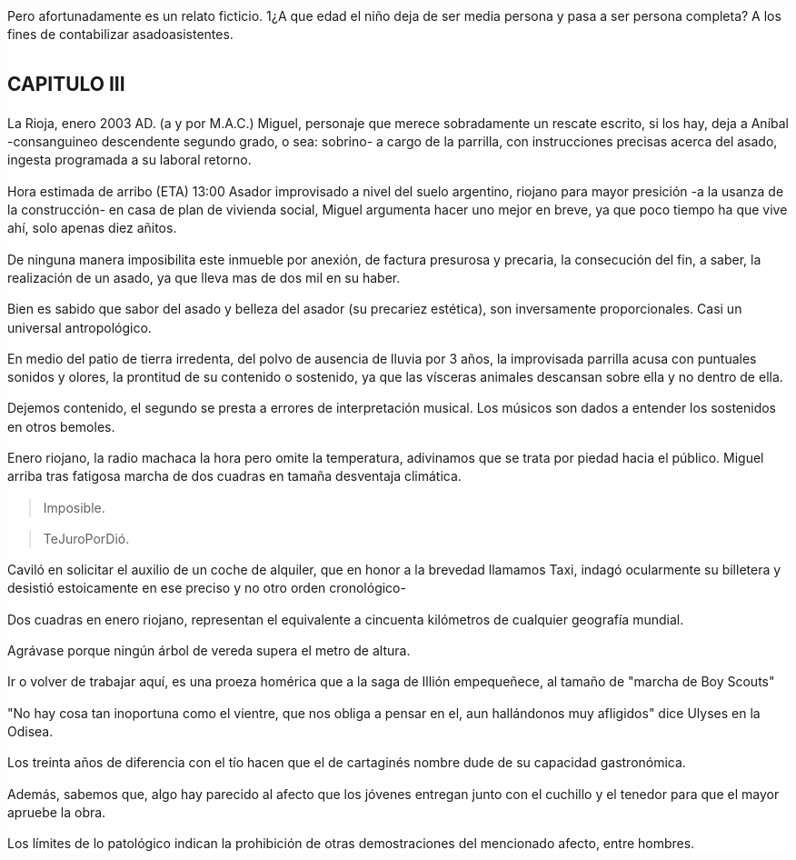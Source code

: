 Pero afortunadamente es un relato ficticio.
1¿A que edad el niño deja de ser media persona y pasa a ser persona completa? A los fines de contabilizar asadoasistentes.


## CAPITULO III

La Rioja, enero 2003 AD. (a y por M.A.C.)
Miguel, personaje que merece sobradamente un rescate escrito, si los hay, deja a Aníbal -consanguineo descendente segundo grado, o sea: sobrino- a cargo de la parrilla, con instrucciones precisas acerca del asado, ingesta programada a su laboral retorno.

Hora estimada de arribo (ETA) 13:00
Asador improvisado a nivel del suelo argentino, riojano para mayor presición -a la usanza de la construcción- en casa de plan de vivienda social, Miguel argumenta hacer uno mejor en breve, ya que poco tiempo ha que vive ahí, solo apenas diez añitos.

De ninguna manera imposibilita este inmueble por anexión, de factura presurosa y precaria, la consecución del fin, a saber, la realización de un asado, ya que lleva mas de dos mil en su haber.

Bien es sabido que sabor del asado y belleza del asador (su precariez estética), son inversamente proporcionales. Casi un universal antropológico.

En medio del patio de tierra irredenta, del polvo de ausencia de lluvia por 3 años, la improvisada parrilla acusa con puntuales sonidos y olores, la prontitud de su contenido o sostenido, ya que las vísceras animales descansan sobre ella y no dentro de ella.

Dejemos contenido, el segundo se presta a errores de interpretación musical. Los músicos son dados a entender los sostenidos en otros bemoles.

Enero riojano, la radio machaca la hora pero omite la temperatura, adivinamos que se trata por piedad hacia el público. Miguel arriba tras fatigosa marcha de dos cuadras en tamaña desventaja climática.

> Imposible.

> TeJuroPorDió.

Caviló en solicitar el auxilio de un coche de alquiler, que en honor a la brevedad llamamos Taxi, indagó ocularmente su billetera y desistió estoicamente en ese preciso y no otro orden cronológico-

Dos cuadras en enero riojano, representan el equivalente a cincuenta kilómetros de cualquier geografía mundial.

Agrávase porque ningún árbol de vereda supera el metro de altura.

Ir o volver de trabajar aquí, es una proeza homérica que a la saga de Illión empequeñece, al tamaño de "marcha de Boy Scouts"

"No hay cosa tan inoportuna como el vientre, que nos obliga a pensar en el, aun hallándonos muy afligidos" dice Ulyses en la Odisea.

Los treinta años de diferencia con el tío hacen que el de cartaginés nombre dude de su capacidad gastronómica.

Además, sabemos que, algo hay parecido al afecto que los jóvenes entregan junto con el cuchillo y el tenedor para que el mayor apruebe la obra.

Los límites de lo patológico indican la prohibición de otras demostraciones del mencionado afecto, entre hombres.
